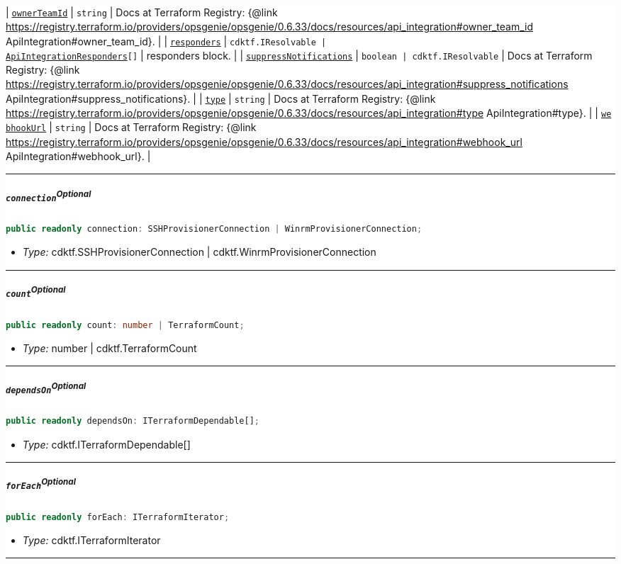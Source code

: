 | <code><a href="#rhizo-co-terraform-provider-opsgenie.apiIntegration.ApiIntegrationConfig.property.ownerTeamId">ownerTeamId</a></code> | <code>string</code> | Docs at Terraform Registry: {@link https://registry.terraform.io/providers/opsgenie/opsgenie/0.6.33/docs/resources/api_integration#owner_team_id ApiIntegration#owner_team_id}. |
| <code><a href="#rhizo-co-terraform-provider-opsgenie.apiIntegration.ApiIntegrationConfig.property.responders">responders</a></code> | <code>cdktf.IResolvable \| <a href="#rhizo-co-terraform-provider-opsgenie.apiIntegration.ApiIntegrationResponders">ApiIntegrationResponders</a>[]</code> | responders block. |
| <code><a href="#rhizo-co-terraform-provider-opsgenie.apiIntegration.ApiIntegrationConfig.property.suppressNotifications">suppressNotifications</a></code> | <code>boolean \| cdktf.IResolvable</code> | Docs at Terraform Registry: {@link https://registry.terraform.io/providers/opsgenie/opsgenie/0.6.33/docs/resources/api_integration#suppress_notifications ApiIntegration#suppress_notifications}. |
| <code><a href="#rhizo-co-terraform-provider-opsgenie.apiIntegration.ApiIntegrationConfig.property.type">type</a></code> | <code>string</code> | Docs at Terraform Registry: {@link https://registry.terraform.io/providers/opsgenie/opsgenie/0.6.33/docs/resources/api_integration#type ApiIntegration#type}. |
| <code><a href="#rhizo-co-terraform-provider-opsgenie.apiIntegration.ApiIntegrationConfig.property.webhookUrl">webhookUrl</a></code> | <code>string</code> | Docs at Terraform Registry: {@link https://registry.terraform.io/providers/opsgenie/opsgenie/0.6.33/docs/resources/api_integration#webhook_url ApiIntegration#webhook_url}. |

---

##### `connection`<sup>Optional</sup> <a name="connection" id="rhizo-co-terraform-provider-opsgenie.apiIntegration.ApiIntegrationConfig.property.connection"></a>

```typescript
public readonly connection: SSHProvisionerConnection | WinrmProvisionerConnection;
```

- *Type:* cdktf.SSHProvisionerConnection | cdktf.WinrmProvisionerConnection

---

##### `count`<sup>Optional</sup> <a name="count" id="rhizo-co-terraform-provider-opsgenie.apiIntegration.ApiIntegrationConfig.property.count"></a>

```typescript
public readonly count: number | TerraformCount;
```

- *Type:* number | cdktf.TerraformCount

---

##### `dependsOn`<sup>Optional</sup> <a name="dependsOn" id="rhizo-co-terraform-provider-opsgenie.apiIntegration.ApiIntegrationConfig.property.dependsOn"></a>

```typescript
public readonly dependsOn: ITerraformDependable[];
```

- *Type:* cdktf.ITerraformDependable[]

---

##### `forEach`<sup>Optional</sup> <a name="forEach" id="rhizo-co-terraform-provider-opsgenie.apiIntegration.ApiIntegrationConfig.property.forEach"></a>

```typescript
public readonly forEach: ITerraformIterator;
```

- *Type:* cdktf.ITerraformIterator

---
